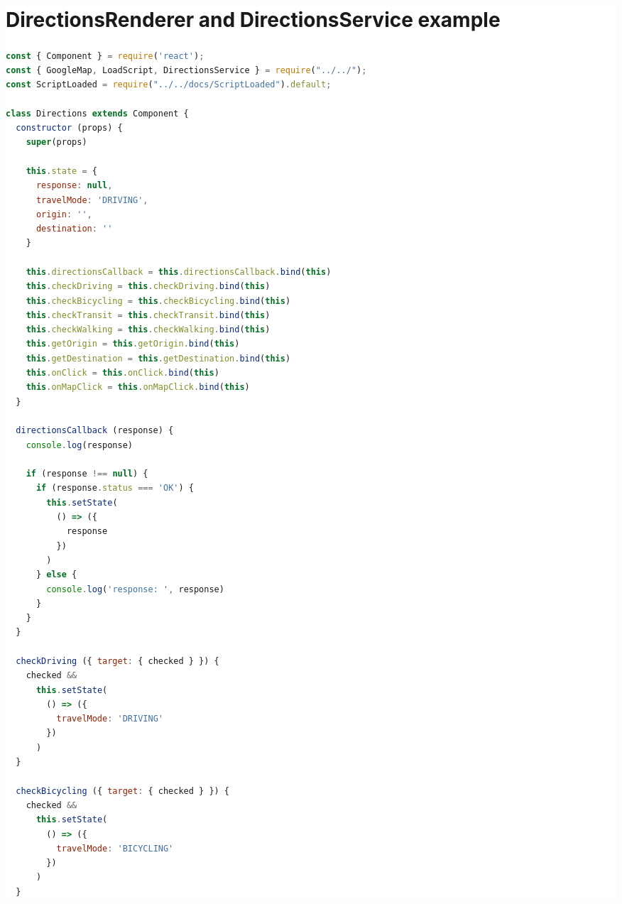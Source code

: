 # DirectionsRenderer and DirectionsService example

```jsx
const { Component } = require('react');
const { GoogleMap, LoadScript, DirectionsService } = require("../../");
const ScriptLoaded = require("../../docs/ScriptLoaded").default;

class Directions extends Component {
  constructor (props) {
    super(props)

    this.state = {
      response: null,
      travelMode: 'DRIVING',
      origin: '',
      destination: ''
    }

    this.directionsCallback = this.directionsCallback.bind(this)
    this.checkDriving = this.checkDriving.bind(this)
    this.checkBicycling = this.checkBicycling.bind(this)
    this.checkTransit = this.checkTransit.bind(this)
    this.checkWalking = this.checkWalking.bind(this)
    this.getOrigin = this.getOrigin.bind(this)
    this.getDestination = this.getDestination.bind(this)
    this.onClick = this.onClick.bind(this)
    this.onMapClick = this.onMapClick.bind(this)
  }

  directionsCallback (response) {
    console.log(response)

    if (response !== null) {
      if (response.status === 'OK') {
        this.setState(
          () => ({
            response
          })
        )
      } else {
        console.log('response: ', response)
      }
    }
  }

  checkDriving ({ target: { checked } }) {
    checked &&
      this.setState(
        () => ({
          travelMode: 'DRIVING'
        })
      )
  }

  checkBicycling ({ target: { checked } }) {
    checked &&
      this.setState(
        () => ({
          travelMode: 'BICYCLING'
        })
      )
  }

```